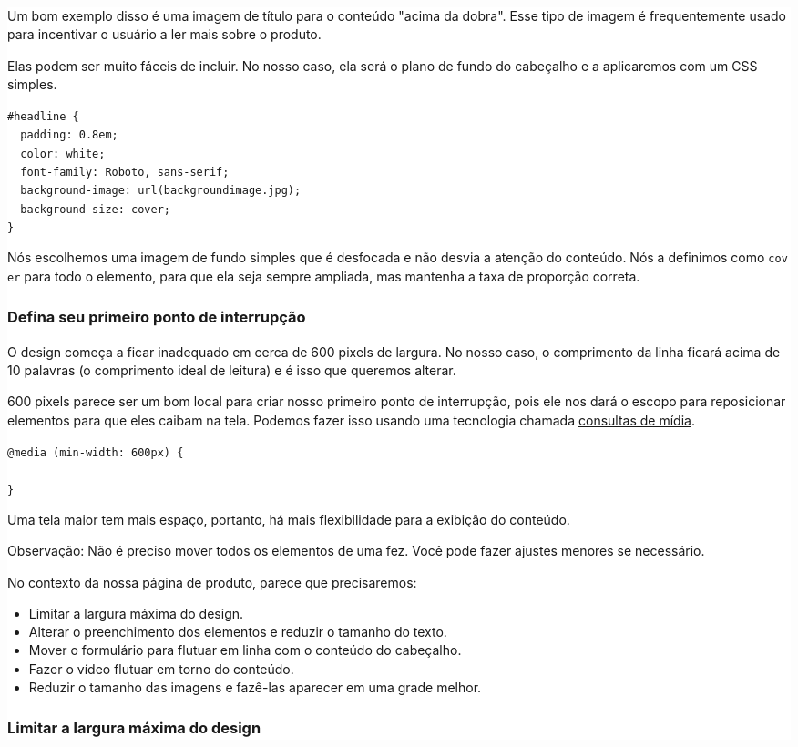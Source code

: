 Um bom exemplo disso é uma imagem de título para o conteúdo "acima da dobra". Esse tipo de imagem é frequentemente usado para incentivar o usuário a ler mais sobre o produto.

Elas podem ser muito fáceis de incluir. No nosso caso, ela será o plano de fundo do cabeçalho e a aplicaremos com um CSS simples.

<div style="clear:both;"></div>

    #headline {
      padding: 0.8em;
      color: white;
      font-family: Roboto, sans-serif;
      background-image: url(backgroundimage.jpg);
      background-size: cover;
    }
    

Nós escolhemos uma imagem de fundo simples que é desfocada e não desvia a atenção do conteúdo. Nós a definimos como `cover` para todo o elemento, para que ela seja sempre ampliada, mas mantenha a taxa de proporção correta.

### Defina seu primeiro ponto de interrupção

O design começa a ficar inadequado em cerca de 600 pixels de largura. No nosso caso, o comprimento da linha ficará acima de 10 palavras (o comprimento ideal de leitura) e é isso que queremos alterar.

<video controls poster="images/firstbreakpoint.png" style="width: 100%;">
  <source src="videos/firstbreakpoint.mov" type="video/mov"></source>
  <source src="videos/firstbreakpoint.webm" type="video/webm"></source>
  <p>Seu navegador não oferece suporte a vídeos.
     <a href="videos/firstbreakpoint.mov">Faça download do vídeo</a>.
  </p>
</video>

600 pixels parece ser um bom local para criar nosso primeiro ponto de interrupção, pois ele nos dará o escopo para reposicionar elementos para que eles caibam na tela. Podemos fazer isso usando uma tecnologia chamada [consultas de mídia](/web/fundamentals/design-and-ux/responsive/fundamentals/use-media-queries).

    @media (min-width: 600px) {
    
    }
    

Uma tela maior tem mais espaço, portanto, há mais flexibilidade para a exibição do conteúdo.

Observação: Não é preciso mover todos os elementos de uma fez. Você pode fazer ajustes menores se necessário.

No contexto da nossa página de produto, parece que precisaremos:

* Limitar a largura máxima do design.
* Alterar o preenchimento dos elementos e reduzir o tamanho do texto.
* Mover o formulário para flutuar em linha com o conteúdo do cabeçalho.
* Fazer o vídeo flutuar em torno do conteúdo.
* Reduzir o tamanho das imagens e fazê-las aparecer em uma grade melhor.

### Limitar a largura máxima do design
